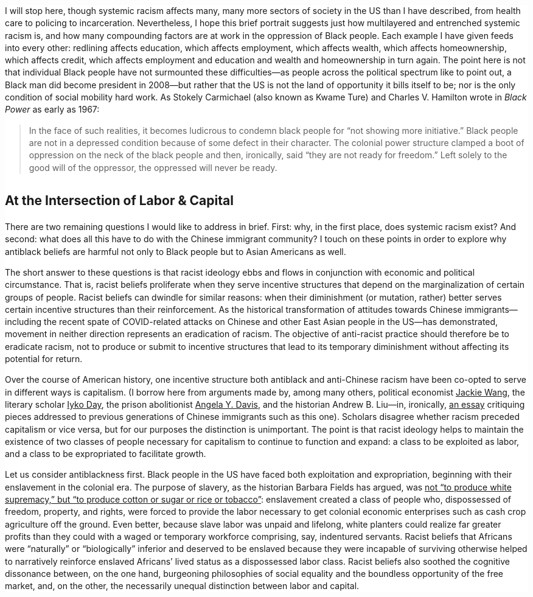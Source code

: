 I will stop here, though systemic racism affects many, many more sectors of society in the US than I have described, from health care to policing to incarceration. Nevertheless, I hope this brief portrait suggests just how multilayered and entrenched systemic racism is, and how many compounding factors are at work in the oppression of Black people. Each example I have given feeds into every other: redlining affects education, which affects employment, which affects wealth, which affects homeownership, which affects credit, which affects employment and education and wealth and homeownership in turn again. The point here is not that individual Black people have not surmounted these difficulties—as people across the political spectrum like to point out, a Black man did become president in 2008—but rather that the US is not the land of opportunity it bills itself to be; nor is the only condition of social mobility hard work. As Stokely Carmichael (also known as Kwame Ture) and Charles V. Hamilton wrote in *Black Power* as early as 1967:

> In the face of such realities, it becomes ludicrous to condemn black people for “not showing more initiative.” Black people are not in a depressed condition because of some defect in their character. The colonial power structure clamped a boot of oppression on the neck of the black people and then, ironically, said “they are not ready for freedom.” Left solely to the good will of the oppressor, the oppressed will never be ready.

## **At the Intersection of Labor & Capital**

There are two remaining questions I would like to address in brief. First: why, in the first place, does systemic racism exist? And second: what does all this have to do with the Chinese immigrant community? I touch on these points in order to explore why antiblack beliefs are harmful not only to Black people but to Asian Americans as well.

The short answer to these questions is that racist ideology ebbs and flows in conjunction with economic and political circumstance. That is, racist beliefs proliferate when they serve incentive structures that depend on the marginalization of certain groups of people. Racist beliefs can dwindle for similar reasons: when their diminishment (or mutation, rather) better serves certain incentive structures than their reinforcement. As the historical transformation of attitudes towards Chinese immigrants—including the recent spate of COVID-related attacks on Chinese and other East Asian people in the US—has demonstrated, movement in neither direction represents an eradication of racism. The objective of anti-racist practice should therefore be to eradicate racism, not to produce or submit to incentive structures that lead to its temporary diminishment without affecting its potential for return.

Over the course of American history, one incentive structure both antiblack and anti-Chinese racism have been co-opted to serve in different ways is capitalism. (I borrow here from arguments made by, among many others, political economist [Jackie Wang](https://mitpress.mit.edu/books/carceral-capitalism), the literary scholar [Iyko Day](https://www.dukeupress.edu/alien-capital), the prison abolitionist [Angela Y. Davis](https://www.penguinrandomhouse.com/books/213837/are-prisons-obsolete-by-angela-y-davis/), and the historian Andrew B. Liu—in, ironically, [an essay](https://goodbye.substack.com/p/about-those-letters-to-my-asian-parents) critiquing pieces addressed to previous generations of Chinese immigrants such as this one). Scholars disagree whether racism preceded capitalism or vice versa, but for our purposes the distinction is unimportant. The point is that racist ideology helps to maintain the existence of two classes of people necessary for capitalism to continue to function and expand: a class to be exploited as labor, and a class to be expropriated to facilitate growth.

Let us consider antiblackness first. Black people in the US have faced both exploitation and expropriation, beginning with their enslavement in the colonial era. The purpose of slavery, as the historian Barbara Fields has argued, was [not “to produce white supremacy,” but “to produce cotton or sugar or rice or tobacco”](https://newleftreview.org/issues/I181/articles/barbara-jeanne-fields-slavery-race-and-ideology-in-the-united-states-of-america): enslavement created a class of people who, dispossessed of freedom, property, and rights, were forced to provide the labor necessary to get colonial economic enterprises such as cash crop agriculture off the ground. Even better, because slave labor was unpaid and lifelong, white planters could realize far greater profits than they could with a waged or temporary workforce comprising, say, indentured servants. Racist beliefs that Africans were “naturally” or “biologically” inferior and deserved to be enslaved because they were incapable of surviving otherwise helped to narratively reinforce enslaved Africans’ lived status as a dispossessed labor class. Racist beliefs also soothed the cognitive dissonance between, on the one hand, burgeoning philosophies of social equality and the boundless opportunity of the free market, and, on the other, the necessarily unequal distinction between labor and capital.
